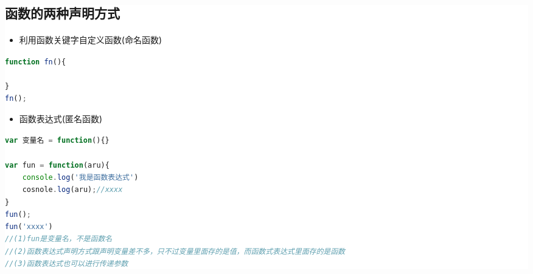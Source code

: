 ## 函数的两种声明方式

- 利用函数关键字自定义函数(命名函数)
```js
function fn(){

}
fn();
```
- 函数表达式(匿名函数)
```js
var 变量名 = function(){}

var fun = function(aru){
    console.log('我是函数表达式')
    cosnole.log(aru);//xxxx
}
fun();
fun('xxxx')
//(1)fun是变量名，不是函数名
//(2)函数表达式声明方式跟声明变量差不多，只不过变量里面存的是值，而函数式表达式里面存的是函数
//(3)函数表达式也可以进行传递参数
```